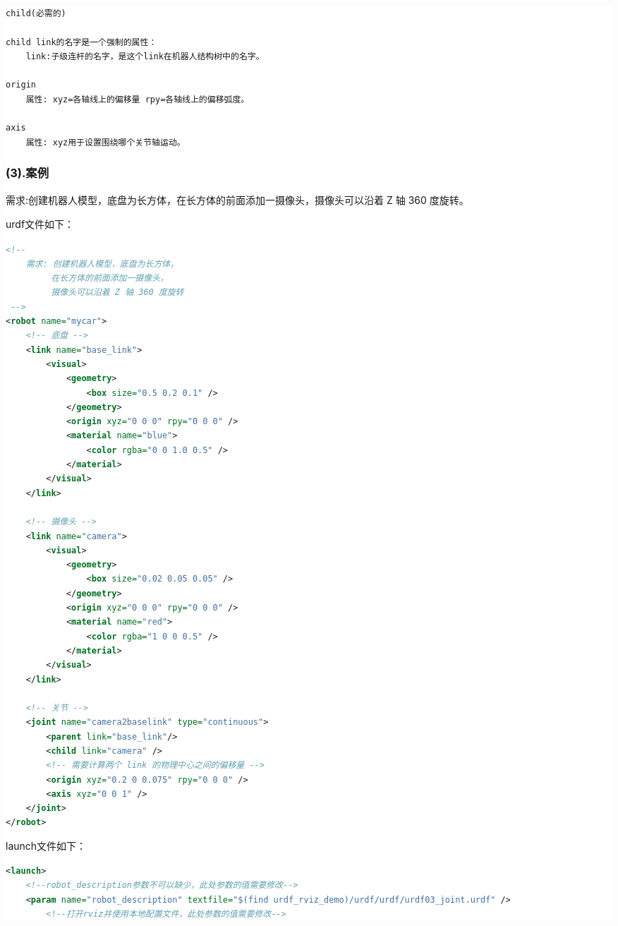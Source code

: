     child(必需的)

    child link的名字是一个强制的属性：
        link:子级连杆的名字，是这个link在机器人结构树中的名字。

    origin
        属性: xyz=各轴线上的偏移量 rpy=各轴线上的偏移弧度。

    axis
        属性: xyz用于设置围绕哪个关节轴运动。

### (3).案例

需求:创建机器人模型，底盘为长方体，在长方体的前面添加一摄像头，摄像头可以沿着 Z 轴 360 度旋转。

urdf文件如下：

```xml
<!-- 
    需求: 创建机器人模型，底盘为长方体，
         在长方体的前面添加一摄像头，
         摄像头可以沿着 Z 轴 360 度旋转
 -->
<robot name="mycar">
    <!-- 底盘 -->
    <link name="base_link">
        <visual>
            <geometry>
                <box size="0.5 0.2 0.1" />
            </geometry>
            <origin xyz="0 0 0" rpy="0 0 0" />
            <material name="blue">
                <color rgba="0 0 1.0 0.5" />
            </material>
        </visual>
    </link>

    <!-- 摄像头 -->
    <link name="camera">
        <visual>
            <geometry>
                <box size="0.02 0.05 0.05" />
            </geometry>
            <origin xyz="0 0 0" rpy="0 0 0" />
            <material name="red">
                <color rgba="1 0 0 0.5" />
            </material>
        </visual>
    </link>

    <!-- 关节 -->
    <joint name="camera2baselink" type="continuous">
        <parent link="base_link"/>
        <child link="camera" />
        <!-- 需要计算两个 link 的物理中心之间的偏移量 -->
        <origin xyz="0.2 0 0.075" rpy="0 0 0" />
        <axis xyz="0 0 1" />
    </joint>
</robot>
```
launch文件如下：
```xml
<launch>
    <!--robot_description参数不可以缺少，此处参数的值需要修改-->
    <param name="robot_description" textfile="$(find urdf_rviz_demo)/urdf/urdf/urdf03_joint.urdf" />
        <!--打开rviz并使用本地配置文件，此处参数的值需要修改-->
```